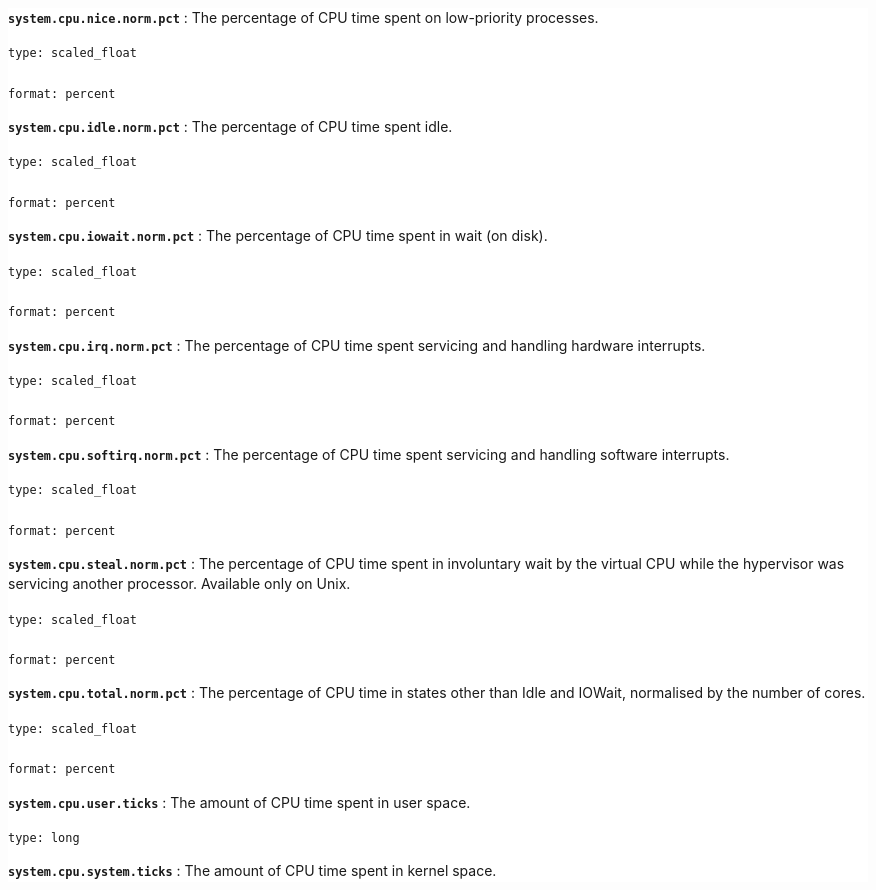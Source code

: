 **`system.cpu.nice.norm.pct`**
:   The percentage of CPU time spent on low-priority processes.

    type: scaled_float

    format: percent


**`system.cpu.idle.norm.pct`**
:   The percentage of CPU time spent idle.

    type: scaled_float

    format: percent


**`system.cpu.iowait.norm.pct`**
:   The percentage of CPU time spent in wait (on disk).

    type: scaled_float

    format: percent


**`system.cpu.irq.norm.pct`**
:   The percentage of CPU time spent servicing and handling hardware interrupts.

    type: scaled_float

    format: percent


**`system.cpu.softirq.norm.pct`**
:   The percentage of CPU time spent servicing and handling software interrupts.

    type: scaled_float

    format: percent


**`system.cpu.steal.norm.pct`**
:   The percentage of CPU time spent in involuntary wait by the virtual CPU while the hypervisor was servicing another processor. Available only on Unix.

    type: scaled_float

    format: percent


**`system.cpu.total.norm.pct`**
:   The percentage of CPU time in states other than Idle and IOWait, normalised by the number of cores.

    type: scaled_float

    format: percent


**`system.cpu.user.ticks`**
:   The amount of CPU time spent in user space.

    type: long


**`system.cpu.system.ticks`**
:   The amount of CPU time spent in kernel space.
